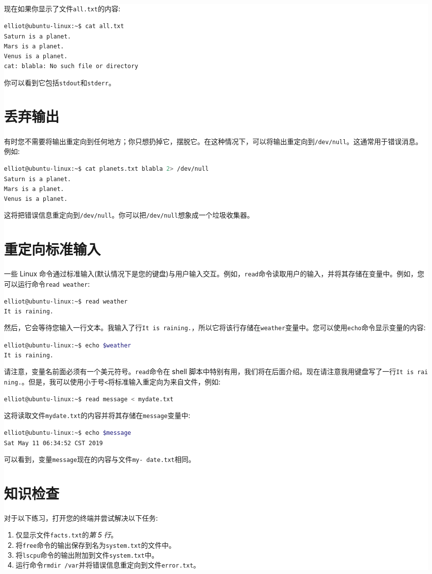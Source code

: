 现在如果你显示了文件`all.txt`的内容:

```sh
elliot@ubuntu-linux:~$ cat all.txt 
Saturn is a planet.
Mars is a planet.
Venus is a planet.
cat: blabla: No such file or directory
```

你可以看到它包括`stdout`和`stderr`。

# 丢弃输出

有时您不需要将输出重定向到任何地方；你只想扔掉它，摆脱它。在这种情况下，可以将输出重定向到`/dev/null`。这通常用于错误消息。例如:

```sh
elliot@ubuntu-linux:~$ cat planets.txt blabla 2> /dev/null 
Saturn is a planet.
Mars is a planet.
Venus is a planet.
```

这将把错误信息重定向到`/dev/null`。你可以把`/dev/null`想象成一个垃圾收集器。

# 重定向标准输入

一些 Linux 命令通过标准输入(默认情况下是您的键盘)与用户输入交互。例如，`read`命令读取用户的输入，并将其存储在变量中。例如，您可以运行命令`read weather`:

```sh
elliot@ubuntu-linux:~$ read weather 
It is raining.
```

然后，它会等待您输入一行文本。我输入了行`It is raining.`，所以它将该行存储在`weather`变量中。您可以使用`echo`命令显示变量的内容:

```sh
elliot@ubuntu-linux:~$ echo $weather 
It is raining.
```

请注意，变量名前面必须有一个美元符号。`read`命令在 shell 脚本中特别有用，我们将在后面介绍。现在请注意我用键盘写了一行`It is raining.`。但是，我可以使用小于号`<`将标准输入重定向为来自文件，例如:

```sh
elliot@ubuntu-linux:~$ read message < mydate.txt
```

这将读取文件`mydate.txt`的内容并将其存储在`message`变量中:

```sh
elliot@ubuntu-linux:~$ echo $message 
Sat May 11 06:34:52 CST 2019
```

可以看到，变量`message`现在的内容与文件`my- date.txt`相同。

# 知识检查

对于以下练习，打开您的终端并尝试解决以下任务:

1.  仅显示文件`facts.txt`的*第 5 行*。
2.  将`free`命令的输出保存到名为`system.txt`的文件中。
3.  将`lscpu`命令的输出附加到文件`system.txt`中。
4.  运行命令`rmdir /var`并将错误信息重定向到文件`error.txt`。